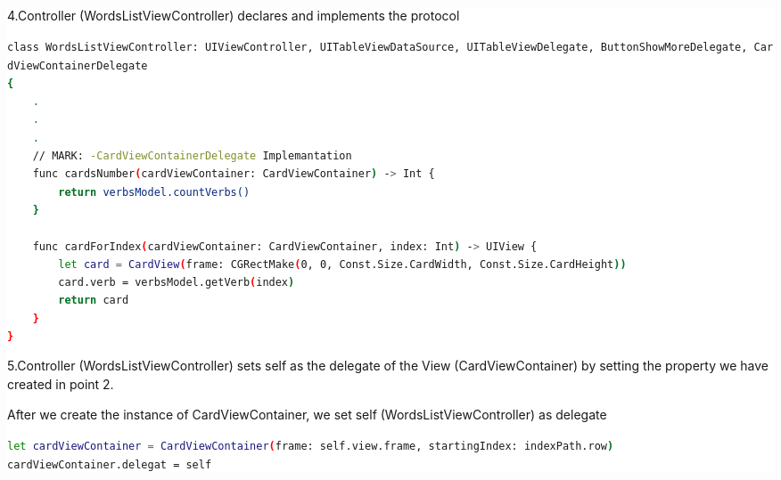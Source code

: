 4.Controller (WordsListViewController) declares and implements the protocol

```sh
class WordsListViewController: UIViewController, UITableViewDataSource, UITableViewDelegate, ButtonShowMoreDelegate, CardViewContainerDelegate
{
    .
    .
    .
    // MARK: -CardViewContainerDelegate Implemantation
    func cardsNumber(cardViewContainer: CardViewContainer) -> Int {
        return verbsModel.countVerbs()
    }

    func cardForIndex(cardViewContainer: CardViewContainer, index: Int) -> UIView {
        let card = CardView(frame: CGRectMake(0, 0, Const.Size.CardWidth, Const.Size.CardHeight))
        card.verb = verbsModel.getVerb(index)
        return card
    }
}
```

5.Controller (WordsListViewController) sets self as the delegate of the View (CardViewContainer) by setting the property we have created in point 2.

After we create the instance of CardViewContainer, we set self (WordsListViewController) as delegate

```sh
let cardViewContainer = CardViewContainer(frame: self.view.frame, startingIndex: indexPath.row)
cardViewContainer.delegat = self
```
